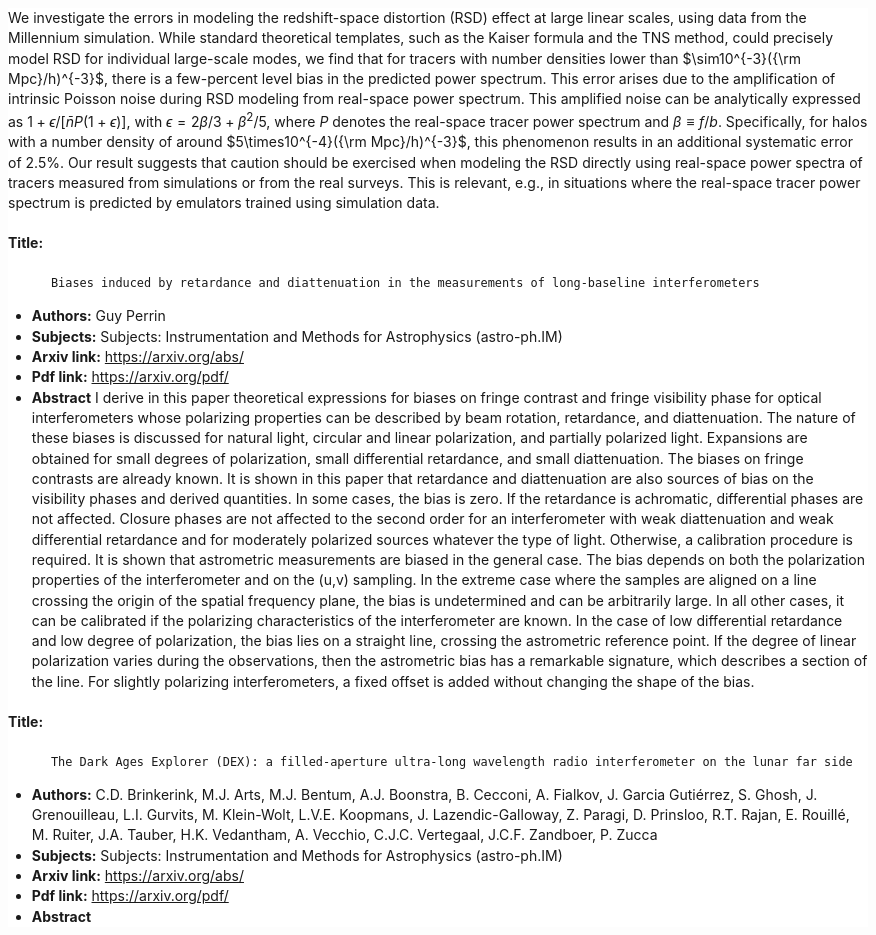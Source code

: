  We investigate the errors in modeling the redshift-space distortion (RSD) effect at large linear scales, using data from the Millennium simulation. While standard theoretical templates, such as the Kaiser formula and the TNS method, could precisely model RSD for individual large-scale modes, we find that for tracers with number densities lower than $\sim10^{-3}({\rm Mpc}/h)^{-3}$, there is a few-percent level bias in the predicted power spectrum. This error arises due to the amplification of intrinsic Poisson noise during RSD modeling from real-space power spectrum. This amplified noise can be analytically expressed as $1 + \epsilon/[{\bar{n}P}({1+\epsilon})]$, with $\epsilon=2\beta/3+\beta^2/5$, where $P$ denotes the real-space tracer power spectrum and $\beta \equiv f/b$. Specifically, for halos with a number density of around $5\times10^{-4}({\rm Mpc}/h)^{-3}$, this phenomenon results in an additional systematic error of 2.5\%. Our result suggests that caution should be exercised when modeling the RSD directly using real-space power spectra of tracers measured from simulations or from the real surveys. This is relevant, e.g., in situations where the real-space tracer power spectrum is predicted by emulators trained using simulation data.
#### Title:
          Biases induced by retardance and diattenuation in the measurements of long-baseline interferometers
 - **Authors:** Guy Perrin
 - **Subjects:** Subjects:
Instrumentation and Methods for Astrophysics (astro-ph.IM)
 - **Arxiv link:** https://arxiv.org/abs/
 - **Pdf link:** https://arxiv.org/pdf/
 - **Abstract**
 I derive in this paper theoretical expressions for biases on fringe contrast and fringe visibility phase for optical interferometers whose polarizing properties can be described by beam rotation, retardance, and diattenuation. The nature of these biases is discussed for natural light, circular and linear polarization, and partially polarized light. Expansions are obtained for small degrees of polarization, small differential retardance, and small diattenuation. The biases on fringe contrasts are already known. It is shown in this paper that retardance and diattenuation are also sources of bias on the visibility phases and derived quantities. In some cases, the bias is zero. If the retardance is achromatic, differential phases are not affected. Closure phases are not affected to the second order for an interferometer with weak diattenuation and weak differential retardance and for moderately polarized sources whatever the type of light. Otherwise, a calibration procedure is required. It is shown that astrometric measurements are biased in the general case. The bias depends on both the polarization properties of the interferometer and on the (u,v) sampling. In the extreme case where the samples are aligned on a line crossing the origin of the spatial frequency plane, the bias is undetermined and can be arbitrarily large. In all other cases, it can be calibrated if the polarizing characteristics of the interferometer are known. In the case of low differential retardance and low degree of polarization, the bias lies on a straight line, crossing the astrometric reference point. If the degree of linear polarization varies during the observations, then the astrometric bias has a remarkable signature, which describes a section of the line. For slightly polarizing interferometers, a fixed offset is added without changing the shape of the bias.
#### Title:
          The Dark Ages Explorer (DEX): a filled-aperture ultra-long wavelength radio interferometer on the lunar far side
 - **Authors:** C.D. Brinkerink, M.J. Arts, M.J. Bentum, A.J. Boonstra, B. Cecconi, A. Fialkov, J. Garcia Gutiérrez, S. Ghosh, J. Grenouilleau, L.I. Gurvits, M. Klein-Wolt, L.V.E. Koopmans, J. Lazendic-Galloway, Z. Paragi, D. Prinsloo, R.T. Rajan, E. Rouillé, M. Ruiter, J.A. Tauber, H.K. Vedantham, A. Vecchio, C.J.C. Vertegaal, J.C.F. Zandboer, P. Zucca
 - **Subjects:** Subjects:
Instrumentation and Methods for Astrophysics (astro-ph.IM)
 - **Arxiv link:** https://arxiv.org/abs/
 - **Pdf link:** https://arxiv.org/pdf/
 - **Abstract**